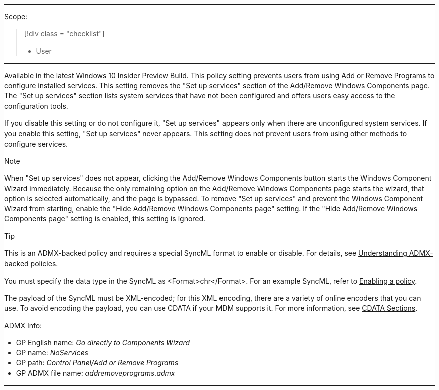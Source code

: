 
<hr/>


[Scope](./policy-configuration-service-provider.md#policy-scope):

> [!div class = "checklist"]
> * User

<hr/>




Available in the latest Windows 10 Insider Preview Build. This policy setting prevents users from using Add or Remove Programs to configure installed services. This setting removes the "Set up services" section of the Add/Remove Windows Components page. The "Set up services" section lists system services that have not been configured and offers users easy access to the configuration tools.

If you disable this setting or do not configure it, "Set up services" appears only when there are unconfigured system services. If you enable this setting, "Set up services" never appears. This setting does not prevent users from using other methods to configure services.

> [!NOTE]
> When "Set up services" does not appear, clicking the Add/Remove Windows Components button starts the Windows Component Wizard immediately. Because the only remaining option on the Add/Remove Windows Components page starts the wizard, that option is selected automatically, and the page is bypassed. To remove "Set up services" and prevent the Windows Component Wizard from starting, enable the "Hide Add/Remove Windows Components page" setting. If the "Hide Add/Remove Windows Components page" setting is enabled, this setting is ignored.


> [!TIP]
> This is an ADMX-backed policy and requires a special SyncML format to enable or disable. For details, see [Understanding ADMX-backed policies](./understanding-admx-backed-policies.md).
> 
> You must specify the data type in the SyncML as &lt;Format&gt;chr&lt;/Format&gt;. For an example SyncML, refer to [Enabling a policy](./understanding-admx-backed-policies.md#enabling-a-policy).
> 
> The payload of the SyncML must be XML-encoded; for this XML encoding, there are a variety of online encoders that you can use. To avoid encoding the payload, you can use CDATA if your MDM supports it. For more information, see [CDATA Sections](http://www.w3.org/TR/REC-xml/#sec-cdata-sect).


ADMX Info:  
- GP English name: *Go directly to Components Wizard*
- GP name: *NoServices*
- GP path: *Control Panel/Add or Remove Programs*
- GP ADMX file name: *addremoveprograms.admx*













<hr/>
